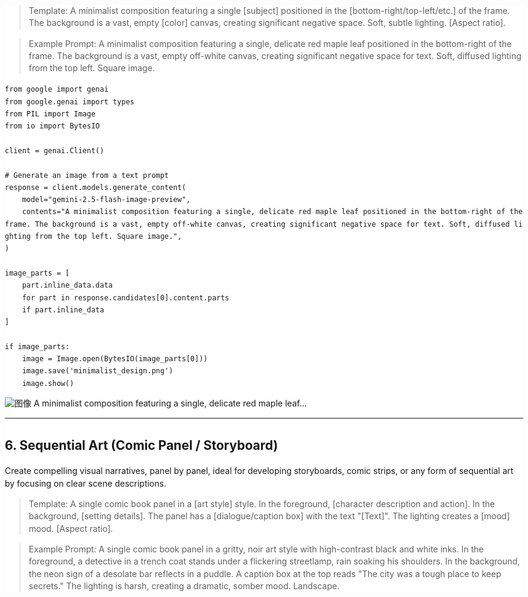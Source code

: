 > Template: A minimalist composition featuring a single [subject] positioned in the [bottom-right/top-left/etc.] of the frame. The background is a vast, empty [color] canvas, creating significant negative space. Soft, subtle lighting. [Aspect ratio].

> Example Prompt: A minimalist composition featuring a single, delicate red maple leaf positioned in the bottom-right of the frame. The background is a vast, empty off-white canvas, creating significant negative space for text. Soft, diffused lighting from the top left. Square image.

```
from google import genai
from google.genai import types
from PIL import Image
from io import BytesIO

client = genai.Client()

# Generate an image from a text prompt
response = client.models.generate_content(
    model="gemini-2.5-flash-image-preview",
    contents="A minimalist composition featuring a single, delicate red maple leaf positioned in the bottom-right of the frame. The background is a vast, empty off-white canvas, creating significant negative space for text. Soft, diffused lighting from the top left. Square image.",
)

image_parts = [
    part.inline_data.data
    for part in response.candidates[0].content.parts
    if part.inline_data
]

if image_parts:
    image = Image.open(BytesIO(image_parts[0]))
    image.save('minimalist_design.png')
    image.show()
```

![图像](https://pbs.twimg.com/media/GzShwQyakAALmHV?format=jpg&name=900x900)
A minimalist composition featuring a single, delicate red maple leaf...

---

## 6. Sequential Art (Comic Panel / Storyboard)

Create compelling visual narratives, panel by panel, ideal for developing storyboards, comic strips, or any form of sequential art by focusing on clear scene descriptions.

> Template: A single comic book panel in a [art style] style. In the foreground, [character description and action]. In the background, [setting details]. The panel has a [dialogue/caption box] with the text "[Text]". The lighting creates a [mood] mood. [Aspect ratio].

> Example Prompt: A single comic book panel in a gritty, noir art style with high-contrast black and white inks. In the foreground, a detective in a trench coat stands under a flickering streetlamp, rain soaking his shoulders. In the background, the neon sign of a desolate bar reflects in a puddle. A caption box at the top reads "The city was a tough place to keep secrets." The lighting is harsh, creating a dramatic, somber mood. Landscape.

